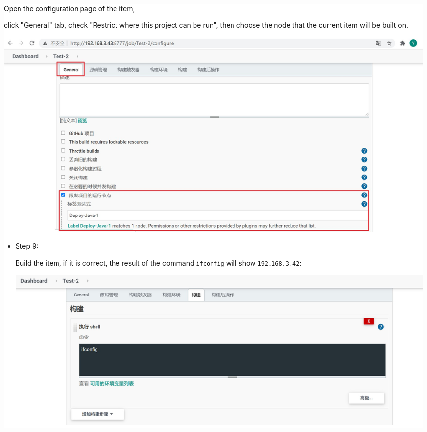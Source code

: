   

  Open the configuration page of the item, 

  click "General" tab, check "Restrict where this project can be run", then choose the node that the current item will be built on.

  ![](./img/40.jpg)

  

- Step 9:

  Build the item, if it is correct, the result of the command `ifconfig` will show `192.168.3.42`:

  ![](./img/41.jpg)

  
